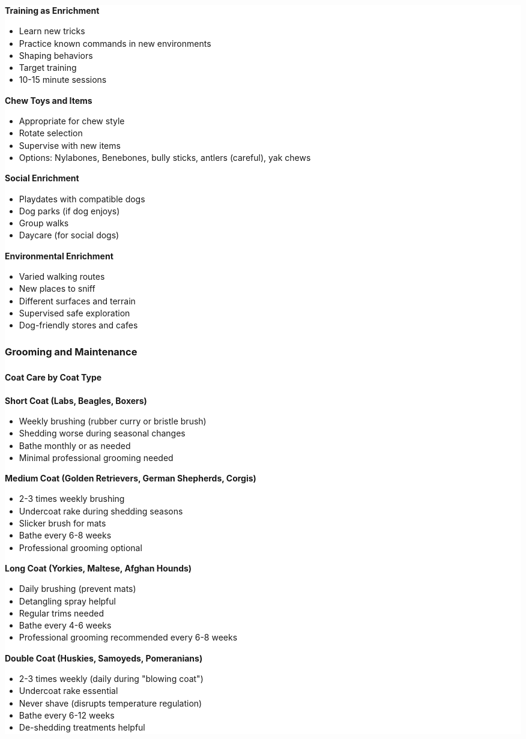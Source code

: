 **Training as Enrichment**
- Learn new tricks
- Practice known commands in new environments
- Shaping behaviors
- Target training
- 10-15 minute sessions

**Chew Toys and Items**
- Appropriate for chew style
- Rotate selection
- Supervise with new items
- Options: Nylabones, Benebones, bully sticks, antlers (careful), yak chews

**Social Enrichment**
- Playdates with compatible dogs
- Dog parks (if dog enjoys)
- Group walks
- Daycare (for social dogs)

**Environmental Enrichment**
- Varied walking routes
- New places to sniff
- Different surfaces and terrain
- Supervised safe exploration
- Dog-friendly stores and cafes

### Grooming and Maintenance

#### Coat Care by Coat Type

**Short Coat (Labs, Beagles, Boxers)**
- Weekly brushing (rubber curry or bristle brush)
- Shedding worse during seasonal changes
- Bathe monthly or as needed
- Minimal professional grooming needed

**Medium Coat (Golden Retrievers, German Shepherds, Corgis)**
- 2-3 times weekly brushing
- Undercoat rake during shedding seasons
- Slicker brush for mats
- Bathe every 6-8 weeks
- Professional grooming optional

**Long Coat (Yorkies, Maltese, Afghan Hounds)**
- Daily brushing (prevent mats)
- Detangling spray helpful
- Regular trims needed
- Bathe every 4-6 weeks
- Professional grooming recommended every 6-8 weeks

**Double Coat (Huskies, Samoyeds, Pomeranians)**
- 2-3 times weekly (daily during "blowing coat")
- Undercoat rake essential
- Never shave (disrupts temperature regulation)
- Bathe every 6-12 weeks
- De-shedding treatments helpful
